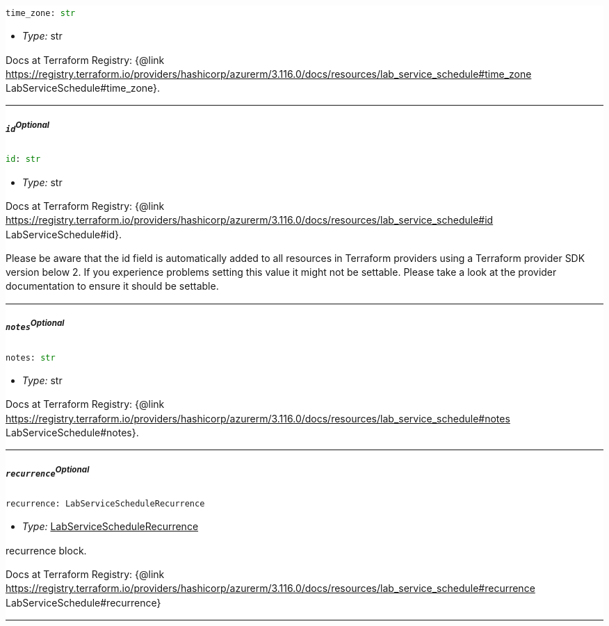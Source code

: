 ```python
time_zone: str
```

- *Type:* str

Docs at Terraform Registry: {@link https://registry.terraform.io/providers/hashicorp/azurerm/3.116.0/docs/resources/lab_service_schedule#time_zone LabServiceSchedule#time_zone}.

---

##### `id`<sup>Optional</sup> <a name="id" id="@cdktf/provider-azurerm.labServiceSchedule.LabServiceScheduleConfig.property.id"></a>

```python
id: str
```

- *Type:* str

Docs at Terraform Registry: {@link https://registry.terraform.io/providers/hashicorp/azurerm/3.116.0/docs/resources/lab_service_schedule#id LabServiceSchedule#id}.

Please be aware that the id field is automatically added to all resources in Terraform providers using a Terraform provider SDK version below 2.
If you experience problems setting this value it might not be settable. Please take a look at the provider documentation to ensure it should be settable.

---

##### `notes`<sup>Optional</sup> <a name="notes" id="@cdktf/provider-azurerm.labServiceSchedule.LabServiceScheduleConfig.property.notes"></a>

```python
notes: str
```

- *Type:* str

Docs at Terraform Registry: {@link https://registry.terraform.io/providers/hashicorp/azurerm/3.116.0/docs/resources/lab_service_schedule#notes LabServiceSchedule#notes}.

---

##### `recurrence`<sup>Optional</sup> <a name="recurrence" id="@cdktf/provider-azurerm.labServiceSchedule.LabServiceScheduleConfig.property.recurrence"></a>

```python
recurrence: LabServiceScheduleRecurrence
```

- *Type:* <a href="#@cdktf/provider-azurerm.labServiceSchedule.LabServiceScheduleRecurrence">LabServiceScheduleRecurrence</a>

recurrence block.

Docs at Terraform Registry: {@link https://registry.terraform.io/providers/hashicorp/azurerm/3.116.0/docs/resources/lab_service_schedule#recurrence LabServiceSchedule#recurrence}

---